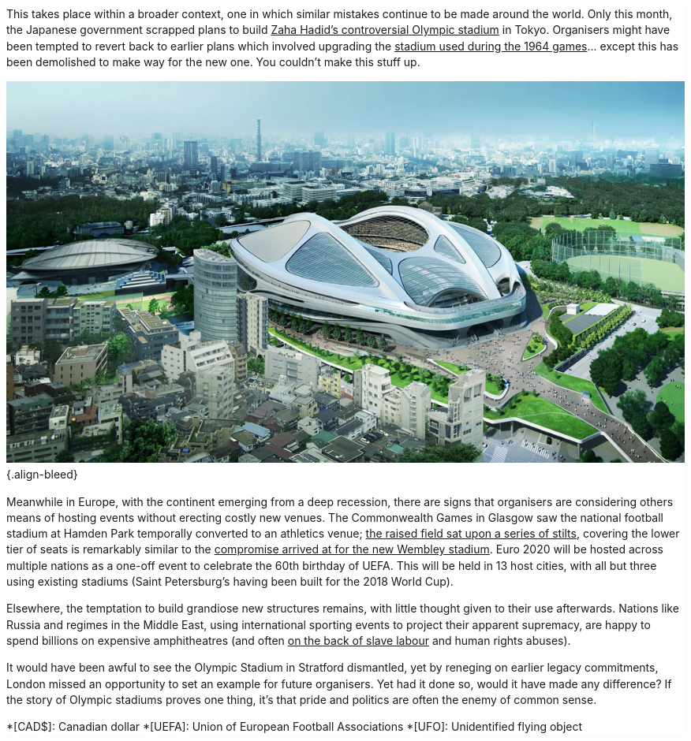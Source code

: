 This takes place within a broader context, one in which similar mistakes continue to be made around the world. Only this month, the Japanese government scrapped plans to build [Zaha Hadid’s controversial Olympic stadium][25] in Tokyo. Organisers might have been tempted to revert back to earlier plans which involved upgrading the [stadium used during the 1964 games][26]… except this has been demolished to make way for the new one. You couldn’t make this stuff up.

[![Artist’s impression of the new Olympic Stadium for Tokyo.](/media/2015/209/a1/tokyo_olympic_stadium_proposal.jpg "Zaha Hadid’s controversial design for Tokyo’s new Olympic Stadium. Render: © Zaha Hadid Architects.")](http://www.zaha-hadid.com/architecture/new-national-stadium/)
{.align-bleed}

Meanwhile in Europe, with the continent emerging from a deep recession, there are signs that organisers are considering others means of hosting events without erecting costly new venues. The Commonwealth Games in Glasgow saw the national football stadium at Hamden Park temporally converted to an athletics venue; [the raised field sat upon a series of stilts][27], covering the lower tier of seats is remarkably similar to the [compromise arrived at for the new Wembley stadium][28]. Euro 2020 will be hosted across multiple nations as a one-off event to celebrate the 60th birthday of UEFA. This will be held in 13 host cities, with all but three using existing stadiums (Saint Petersburg’s having been built for the 2018 World Cup).

Elsewhere, the temptation to build grandiose new structures remains, with little thought given to their use afterwards. Nations like Russia and regimes in the Middle East, using international sporting events to project their apparent supremacy, are happy to spend billions on expensive amphitheatres (and often [on the back of slave labour][29] and human rights abuses).

It would have been awful to see the Olympic Stadium in Stratford dismantled, yet by reneging on earlier legacy commitments, London missed an opportunity to set an example for future organisers. Yet had it done so, would it have made any difference? If the story of Olympic stadiums proves one thing, it’s that pride and politics are often the enemy of common sense.

[1]: http://blogs.walkerart.org/design/2014/03/20/lance-wyman-mexico-68-olympics-tlatelolco-massacre
[2]: http://www.1972municholympics.co.uk/
[3]: https://www.youtube.com/watch?v=wQqmelsJlhs
[4]: https://www.youtube.com/watch?v=TbsXUJITa40
[5]: /2014/051/a1/olympic_websites/
[6]: https://en.wikipedia.org/wiki/Olympic_Stadium
[7]: https://en.wikipedia.org/wiki/1996_Summer_Olympics
[8]: https://en.wikipedia.org/wiki/Centennial_Olympic_Stadium
[9]: https://en.wikipedia.org/wiki/Turner_Field
[10]: https://en.wikipedia.org/wiki/Olympic_Stadium_(Montreal)
[11]: https://en.wikipedia.org/wiki/Los_Angeles_Memorial_Coliseum
[12]: https://en.wikipedia.org/wiki/Olympiastadion_(Berlin)
[13]: https://en.wikipedia.org/wiki/Beijing_National_Stadium
[14]: https://en.wikipedia.org/wiki/Stadium_Australia
[15]: https://en.wikipedia.org/wiki/Estadi_Ol%C3%ADmpic_Llu%C3%ADs_Companys
[16]: https://www.theguardian.com/sport/gallery/2014/aug/13/abandoned-athens-olympic-2004-venues-10-years-on-in-pictures
[17]: https://www.theguardian.com/sport/2001/oct/05/athletics.arts
[18]: https://www.theguardian.com/sport/2001/oct/11/athletics.vivekchaudhary
[19]: https://www.bbc.co.uk/sport/0/olympics/19131661
[20]: http://olympicopeningceremony.tumblr.com/
[21]: https://en.wikipedia.org/wiki/Olympiastadion_(Munich)
[22]: https://en.wikipedia.org/wiki/Stadio_delle_Alpi
[23]: http://istructe.hosted.panopto.com/Panopto/Pages/Viewer.aspx?id=98a11fad-5fb2-4182-9eff-0e0f777ac829
[24]: https://www.theguardian.com/sport/2015/jul/18/west-ham-football-2012-olympic-stadium
[25]: https://www.theguardian.com/artanddesign/2015/jul/17/the-troubled-history-of-zaha-hadids-tokyo-olympic-stadium-project
[26]: https://en.wikipedia.org/wiki/National_Olympic_Stadium_(Tokyo)
[27]: https://www.bbc.co.uk/news/uk-scotland-glasgow-west-26538401
[28]: https://www.theguardian.com/uk/2002/feb/09/football.athletics
[29]: https://www.theguardian.com/world/2013/sep/25/revealed-qatars-world-cup-slaves

*[CAD$]: Canadian dollar
*[UEFA]: Union of European Football Associations
*[UFO]: Unidentified flying object
